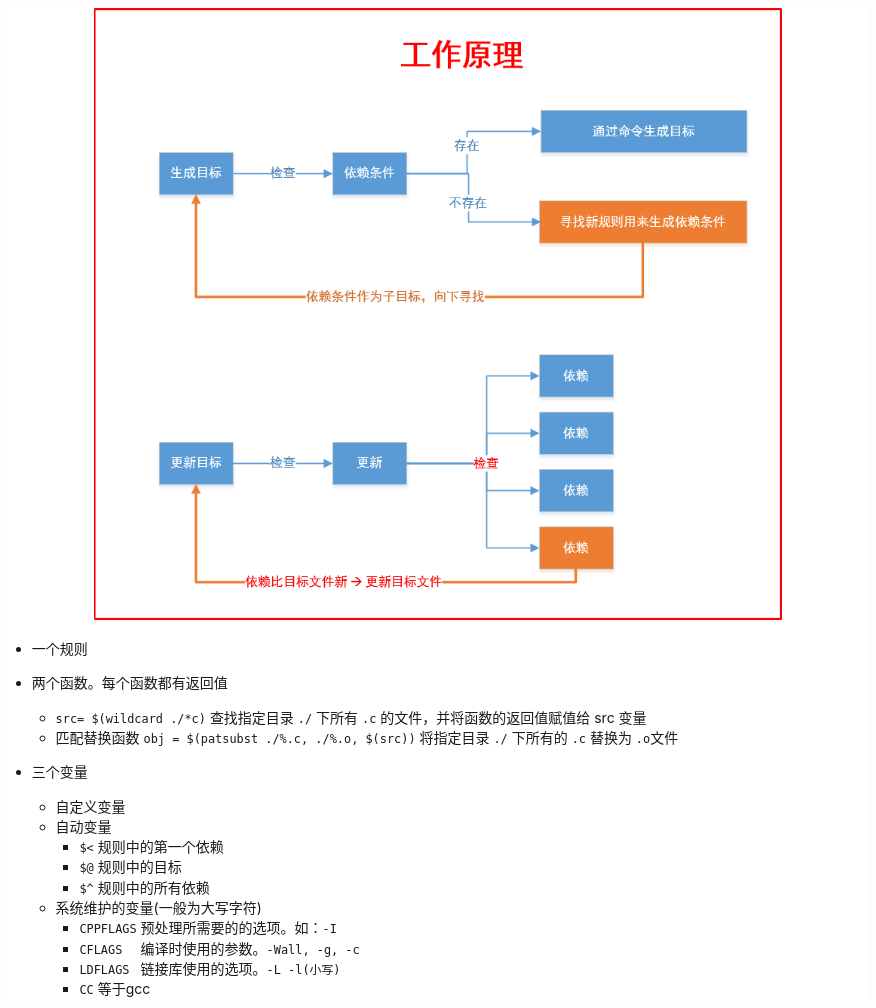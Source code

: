<div align="center"> <img width="80%" height="80%" src="./pictures/makefile工作原理-2.png" /></div>


- 一个规则
- 两个函数。每个函数都有返回值
  - `src= $(wildcard ./*c)` 查找指定目录 `./` 下所有 `.c` 的文件，并将函数的返回值赋值给 src 变量
  - 匹配替换函数  `obj = $(patsubst ./%.c, ./%.o, $(src))` 将指定目录 `./` 下所有的 `.c` 替换为 `.o`文件

- 三个变量
  - 自定义变量
  - 自动变量
    - `$<` 规则中的第一个依赖
    - `$@` 规则中的目标
    - `$^` 规则中的所有依赖
  - 系统维护的变量(一般为大写字符) 
    - `CPPFLAGS` 预处理所需要的的选项。如：`-I`
    - `CFLAGS  ` 编译时使用的参数。`-Wall, -g, -c`
    - `LDFLAGS ` 链接库使用的选项。`-L -l(小写)`
    - `CC` 等于gcc
